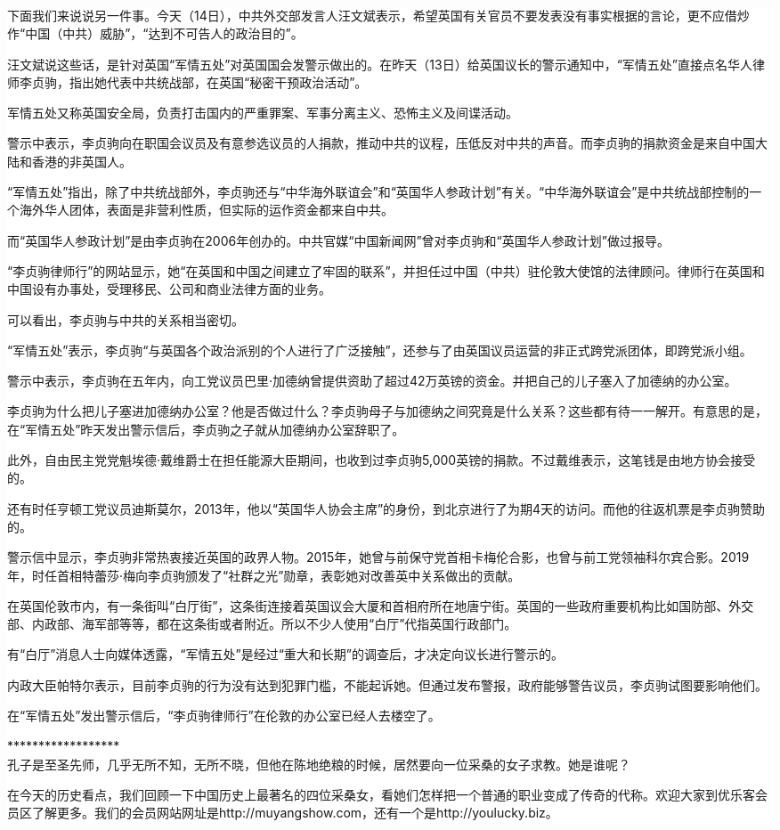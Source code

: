  下面我们来说说另一件事。今天（14日），中共外交部发言人汪文斌表示，希望英国有关官员不要发表没有事实根据的言论，更不应借炒作“中国（中共）威胁”，“达到不可告人的政治目的”。
</p>
<p>
 汪文斌说这些话，是针对英国“军情五处”对英国国会发警示做出的。在昨天（13日）给英国议长的警示通知中，“军情五处”直接点名华人律师李贞驹，指出她代表中共统战部，在英国“秘密干预政治活动”。
</p>
<p>
 军情五处又称英国安全局，负责打击国内的严重罪案、军事分离主义、恐怖主义及间谍活动。
</p>
<p>
 警示中表示，李贞驹向在职国会议员及有意参选议员的人捐款，推动中共的议程，压低反对中共的声音。而李贞驹的捐款资金是来自中国大陆和香港的非英国人。
</p>
<p>
 “军情五处”指出，除了中共统战部外，李贞驹还与“中华海外联谊会”和“英国华人参政计划”有关。“中华海外联谊会”是中共统战部控制的一个海外华人团体，表面是非营利性质，但实际的运作资金都来自中共。
</p>
<p>
 而“英国华人参政计划”是由李贞驹在2006年创办的。中共官媒“中国新闻网”曾对李贞驹和“英国华人参政计划”做过报导。
</p>
<p>
 “李贞驹律师行”的网站显示，她“在英国和中国之间建立了牢固的联系”，并担任过中国（中共）驻伦敦大使馆的法律顾问。律师行在英国和中国设有办事处，受理移民、公司和商业法律方面的业务。
</p>
<p>
 可以看出，李贞驹与中共的关系相当密切。
</p>
<p>
 “军情五处”表示，李贞驹“与英国各个政治派别的个人进行了广泛接触”，还参与了由英国议员运营的非正式跨党派团体，即跨党派小组。
</p>
<p>
 警示中表示，李贞驹在五年内，向工党议员巴里‧加德纳曾提供资助了超过42万英镑的资金。并把自己的儿子塞入了加德纳的办公室。
</p>
<p>
 李贞驹为什么把儿子塞进加德纳办公室？他是否做过什么？李贞驹母子与加德纳之间究竟是什么关系？这些都有待一一解开。有意思的是，在“军情五处”昨天发出警示信后，李贞驹之子就从加德纳办公室辞职了。
</p>
<p>
 此外，自由民主党党魁埃德‧戴维爵士在担任能源大臣期间，也收到过李贞驹5,000英镑的捐款。不过戴维表示，这笔钱是由地方协会接受的。
</p>
<p>
 还有时任亨顿工党议员迪斯莫尔，2013年，他以“英国华人协会主席”的身份，到北京进行了为期4天的访问。而他的往返机票是李贞驹赞助的。
</p>
<p>
 警示信中显示，李贞驹非常热衷接近英国的政界人物。2015年，她曾与前保守党首相卡梅伦合影，也曾与前工党领袖科尔宾合影。2019年，时任首相特蕾莎‧梅向李贞驹颁发了“社群之光”勋章，表彰她对改善英中关系做出的贡献。
</p>
<p>
 在英国伦敦市内，有一条街叫“白厅街”，这条街连接着英国议会大厦和首相府所在地唐宁街。英国的一些政府重要机构比如国防部、外交部、内政部、海军部等等，都在这条街或者附近。所以不少人使用“白厅”代指英国行政部门。
</p>
<p>
 有“白厅”消息人士向媒体透露，“军情五处”是经过“重大和长期”的调查后，才决定向议长进行警示的。
</p>
<p>
 内政大臣帕特尔表示，目前李贞驹的行为没有达到犯罪门槛，不能起诉她。但通过发布警报，政府能够警告议员，李贞驹试图要影响他们。
</p>
<p>
 在“军情五处”发出警示信后，“李贞驹律师行”在伦敦的办公室已经人去楼空了。
</p>
<p>
 ******************
 <br/>
 孔子是至圣先师，几乎无所不知，无所不晓，但他在陈地绝粮的时候，居然要向一位采桑的女子求教。她是谁呢？
</p>
<p>
 在今天的历史看点，我们回顾一下中国历史上最著名的四位采桑女，看她们怎样把一个普通的职业变成了传奇的代称。欢迎大家到优乐客会员区了解更多。我们的会员网站网址是http://muyangshow.com，还有一个是http://youlucky.biz。